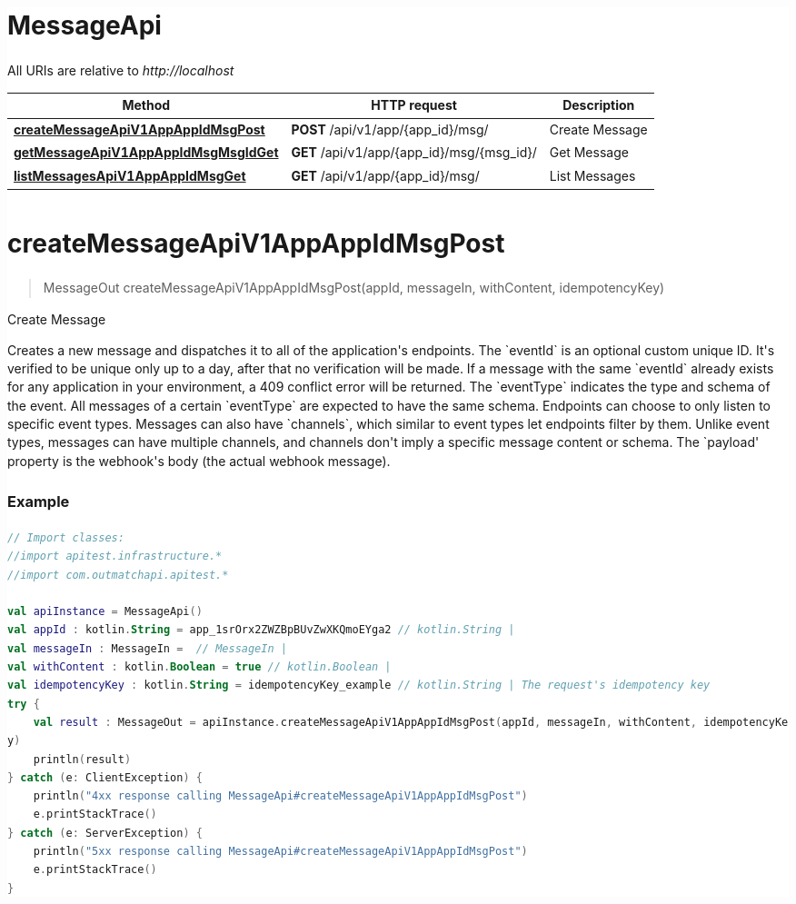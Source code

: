 # MessageApi

All URIs are relative to *http://localhost*

Method | HTTP request | Description
------------- | ------------- | -------------
[**createMessageApiV1AppAppIdMsgPost**](MessageApi.md#createMessageApiV1AppAppIdMsgPost) | **POST** /api/v1/app/{app_id}/msg/ | Create Message
[**getMessageApiV1AppAppIdMsgMsgIdGet**](MessageApi.md#getMessageApiV1AppAppIdMsgMsgIdGet) | **GET** /api/v1/app/{app_id}/msg/{msg_id}/ | Get Message
[**listMessagesApiV1AppAppIdMsgGet**](MessageApi.md#listMessagesApiV1AppAppIdMsgGet) | **GET** /api/v1/app/{app_id}/msg/ | List Messages


<a name="createMessageApiV1AppAppIdMsgPost"></a>
# **createMessageApiV1AppAppIdMsgPost**
> MessageOut createMessageApiV1AppAppIdMsgPost(appId, messageIn, withContent, idempotencyKey)

Create Message

Creates a new message and dispatches it to all of the application&#39;s endpoints.  The &#x60;eventId&#x60; is an optional custom unique ID. It&#39;s verified to be unique only up to a day, after that no verification will be made. If a message with the same &#x60;eventId&#x60; already exists for any application in your environment, a 409 conflict error will be returned.  The &#x60;eventType&#x60; indicates the type and schema of the event. All messages of a certain &#x60;eventType&#x60; are expected to have the same schema. Endpoints can choose to only listen to specific event types. Messages can also have &#x60;channels&#x60;, which similar to event types let endpoints filter by them. Unlike event types, messages can have multiple channels, and channels don&#39;t imply a specific message content or schema.  The &#x60;payload&#39; property is the webhook&#39;s body (the actual webhook message).

### Example
```kotlin
// Import classes:
//import apitest.infrastructure.*
//import com.outmatchapi.apitest.*

val apiInstance = MessageApi()
val appId : kotlin.String = app_1srOrx2ZWZBpBUvZwXKQmoEYga2 // kotlin.String | 
val messageIn : MessageIn =  // MessageIn | 
val withContent : kotlin.Boolean = true // kotlin.Boolean | 
val idempotencyKey : kotlin.String = idempotencyKey_example // kotlin.String | The request's idempotency key
try {
    val result : MessageOut = apiInstance.createMessageApiV1AppAppIdMsgPost(appId, messageIn, withContent, idempotencyKey)
    println(result)
} catch (e: ClientException) {
    println("4xx response calling MessageApi#createMessageApiV1AppAppIdMsgPost")
    e.printStackTrace()
} catch (e: ServerException) {
    println("5xx response calling MessageApi#createMessageApiV1AppAppIdMsgPost")
    e.printStackTrace()
}
```
